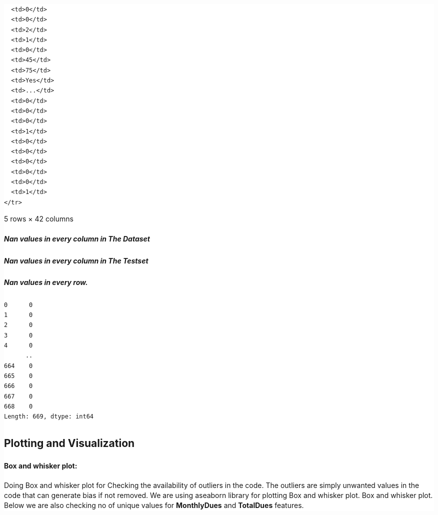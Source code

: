       <td>0</td>
      <td>0</td>
      <td>2</td>
      <td>1</td>
      <td>0</td>
      <td>45</td>
      <td>75</td>
      <td>Yes</td>
      <td>...</td>
      <td>0</td>
      <td>0</td>
      <td>0</td>
      <td>1</td>
      <td>0</td>
      <td>0</td>
      <td>0</td>
      <td>0</td>
      <td>0</td>
      <td>1</td>
    </tr>
  </tbody>
</table>
<p>5 rows × 42 columns</p>




##### Nan values in every column in The Dataset
##### Nan values in every column in The Testset
##### Nan values in every row.


    0      0
    1      0
    2      0
    3      0
    4      0
          ..
    664    0
    665    0
    666    0
    667    0
    668    0
    Length: 669, dtype: int64



## Plotting and Visualization

#### Box and whisker plot:
Doing Box and whisker plot for Checking the availability of outliers in the code. The outliers are simply unwanted values in the code that can generate bias if not removed. We are using aseaborn library for plotting Box and whisker plot. Box and whisker plot. Below we are also checking no of unique values for **MonthlyDues** and **TotalDues** features.
